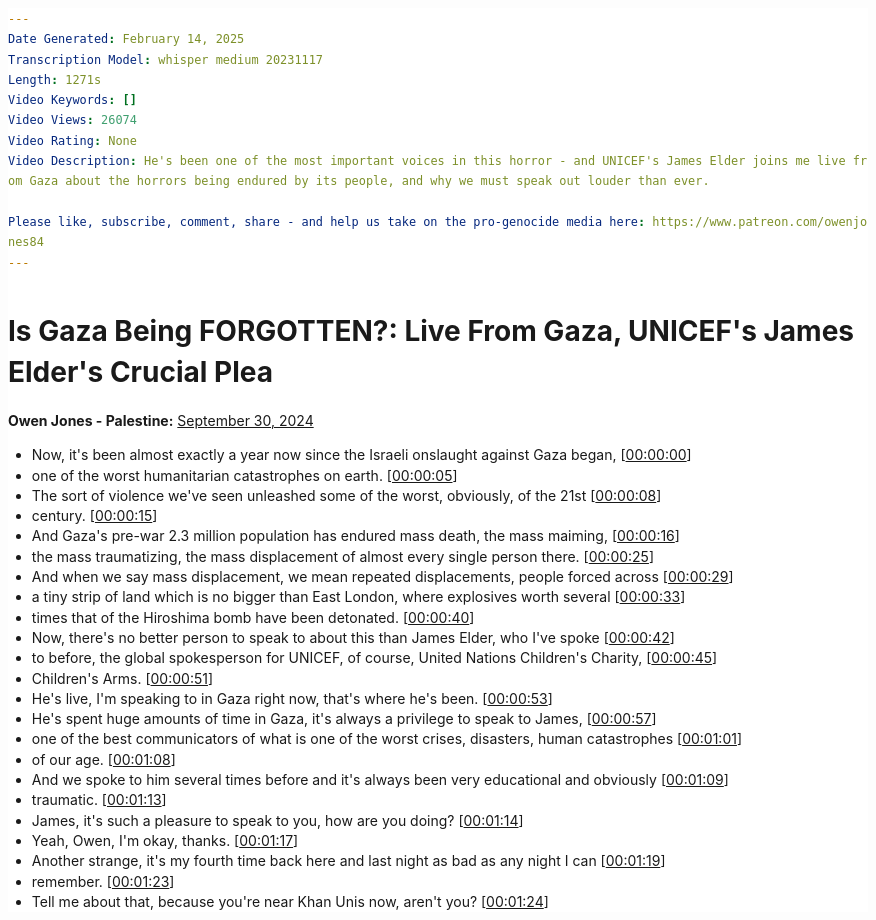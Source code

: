 ```yaml
---
Date Generated: February 14, 2025
Transcription Model: whisper medium 20231117
Length: 1271s
Video Keywords: []
Video Views: 26074
Video Rating: None
Video Description: He's been one of the most important voices in this horror - and UNICEF's James Elder joins me live from Gaza about the horrors being endured by its people, and why we must speak out louder than ever.

Please like, subscribe, comment, share - and help us take on the pro-genocide media here: https://www.patreon.com/owenjones84
---
```


# Is Gaza Being FORGOTTEN?: Live From Gaza, UNICEF's James Elder's Crucial Plea
**Owen Jones - Palestine:** [September 30, 2024](https://www.youtube.com/watch?v=u6fIW3w6qnA)
*  Now, it's been almost exactly a year now since the Israeli onslaught against Gaza began, [[00:00:00](https://www.youtube.com/watch?v=u6fIW3w6qnA&t=0.0s)]
*  one of the worst humanitarian catastrophes on earth. [[00:00:05](https://www.youtube.com/watch?v=u6fIW3w6qnA&t=5.04s)]
*  The sort of violence we've seen unleashed some of the worst, obviously, of the 21st [[00:00:08](https://www.youtube.com/watch?v=u6fIW3w6qnA&t=8.16s)]
*  century. [[00:00:15](https://www.youtube.com/watch?v=u6fIW3w6qnA&t=15.64s)]
*  And Gaza's pre-war 2.3 million population has endured mass death, the mass maiming, [[00:00:16](https://www.youtube.com/watch?v=u6fIW3w6qnA&t=16.64s)]
*  the mass traumatizing, the mass displacement of almost every single person there. [[00:00:25](https://www.youtube.com/watch?v=u6fIW3w6qnA&t=25.400000000000002s)]
*  And when we say mass displacement, we mean repeated displacements, people forced across [[00:00:29](https://www.youtube.com/watch?v=u6fIW3w6qnA&t=29.02s)]
*  a tiny strip of land which is no bigger than East London, where explosives worth several [[00:00:33](https://www.youtube.com/watch?v=u6fIW3w6qnA&t=33.54s)]
*  times that of the Hiroshima bomb have been detonated. [[00:00:40](https://www.youtube.com/watch?v=u6fIW3w6qnA&t=40.3s)]
*  Now, there's no better person to speak to about this than James Elder, who I've spoke [[00:00:42](https://www.youtube.com/watch?v=u6fIW3w6qnA&t=42.26s)]
*  to before, the global spokesperson for UNICEF, of course, United Nations Children's Charity, [[00:00:45](https://www.youtube.com/watch?v=u6fIW3w6qnA&t=45.78s)]
*  Children's Arms. [[00:00:51](https://www.youtube.com/watch?v=u6fIW3w6qnA&t=51.620000000000005s)]
*  He's live, I'm speaking to in Gaza right now, that's where he's been. [[00:00:53](https://www.youtube.com/watch?v=u6fIW3w6qnA&t=53.86s)]
*  He's spent huge amounts of time in Gaza, it's always a privilege to speak to James, [[00:00:57](https://www.youtube.com/watch?v=u6fIW3w6qnA&t=57.82s)]
*  one of the best communicators of what is one of the worst crises, disasters, human catastrophes [[00:01:01](https://www.youtube.com/watch?v=u6fIW3w6qnA&t=61.26s)]
*  of our age. [[00:01:08](https://www.youtube.com/watch?v=u6fIW3w6qnA&t=68.06s)]
*  And we spoke to him several times before and it's always been very educational and obviously [[00:01:09](https://www.youtube.com/watch?v=u6fIW3w6qnA&t=69.06s)]
*  traumatic. [[00:01:13](https://www.youtube.com/watch?v=u6fIW3w6qnA&t=73.94s)]
*  James, it's such a pleasure to speak to you, how are you doing? [[00:01:14](https://www.youtube.com/watch?v=u6fIW3w6qnA&t=74.94s)]
*  Yeah, Owen, I'm okay, thanks. [[00:01:17](https://www.youtube.com/watch?v=u6fIW3w6qnA&t=77.46000000000001s)]
*  Another strange, it's my fourth time back here and last night as bad as any night I can [[00:01:19](https://www.youtube.com/watch?v=u6fIW3w6qnA&t=79.1s)]
*  remember. [[00:01:23](https://www.youtube.com/watch?v=u6fIW3w6qnA&t=83.66s)]
*  Tell me about that, because you're near Khan Unis now, aren't you? [[00:01:24](https://www.youtube.com/watch?v=u6fIW3w6qnA&t=84.66s)]
